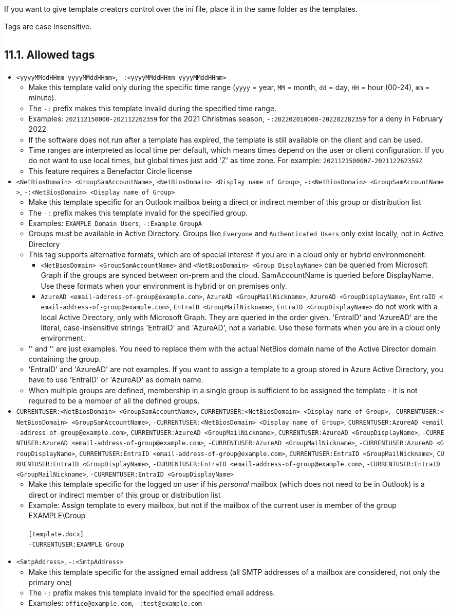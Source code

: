 If you want to give template creators control over the ini file, place it in the same folder as the templates.

Tags are case insensitive.
## 11.1. Allowed tags
- `<yyyyMMddHHmm-yyyyMMddHHmm>`, `-:<yyyyMMddHHmm-yyyyMMddHHmm>`
  - Make this template valid only during the specific time range (`yyyy` = year, `MM` = month, `dd` = day, `HH` = hour (00-24), `mm` = minute).
  - The `-:` prefix makes this template invalid during the specified time range.
  - Examples: `202112150000-202112262359` for the 2021 Christmas season, `-:202202010000-202202282359` for a deny in February 2022
  - If the software does not run after a template has expired, the template is still available on the client and can be used.
  - Time ranges are interpreted as local time per default, which means times depend on the user or client configuration. If you do not want to use local times, but global times just add 'Z' as time zone. For example: `202112150000Z-202112262359Z`
  - This feature requires a Benefactor Circle license
- `<NetBiosDomain> <GroupSamAccountName>`, `<NetBiosDomain> <Display name of Group>`, `-:<NetBiosDomain> <GroupSamAccountName>`, `-:<NetBiosDomain> <Display name of Group>`
  - Make this template specific for an Outlook mailbox being a direct or indirect member of this group or distribution list
  - The `-:` prefix makes this template invalid for the specified group.
  - Examples: `EXAMPLE Domain Users`, `-:Example GroupA`  
  - Groups must be available in Active Directory. Groups like `Everyone` and `Authenticated Users` only exist locally, not in Active Directory
  - This tag supports alternative formats, which are of special interest if you are in a cloud only or hybrid environmonent:
    - `<NetBiosDomain> <GroupSamAccountName>` and `<NetBiosDomain> <Group DisplayName>` can be queried from Microsoft Graph if the groups are synced between on-prem and the cloud. SamAccountName is queried before DisplayName. Use these formats when your environment is hybrid or on premises only.
    - `AzureAD <email-address-of-group@example.com>`, `AzureAD <GroupMailNickname>`, `AzureAD <GroupDisplayName>`, `EntraID <email-address-of-group@example.com>`, `EntraID <GroupMailNickname>`, `EntraID <GroupDisplayName>` do not work with a local Active Directory, only with Microsoft Graph. They are queried in the order given. 'EntraID' and 'AzureAD' are the literal, case-insensitive strings 'EntraID' and 'AzureAD', not a variable. Use these formats when you are in a cloud only environment.
  - '<NetBiosDomain>' and '<EXAMPLE>' are just examples. You need to replace them with the actual NetBios domain name of the Active Director domain containing the group.
  - 'EntraID' and 'AzureAD' are not examples. If you want to assign a template to a group stored in Azure Active Directory, you have to use 'EntraID' or 'AzureAD' as domain name.
  - When multiple groups are defined, membership in a single group is sufficient to be assigned the template - it is not required to be a member of all the defined groups.  
- `CURRENTUSER:<NetBiosDomain> <GroupSamAccountName>`, `CURRENTUSER:<NetBiosDomain> <Display name of Group>`, `-CURRENTUSER:<NetBiosDomain> <GroupSamAccountName>`, `-CURRENTUSER:<NetBiosDomain> <Display name of Group>`, `CURRENTUSER:AzureAD <email-address-of-group@example.com>`, `CURRENTUSER:AzureAD <GroupMailNickname>`, `CURRENTUSER:AzureAD <GroupDisplayName>`, `-CURRENTUSER:AzureAD <email-address-of-group@example.com>`, `-CURRENTUSER:AzureAD <GroupMailNickname>`, `-CURRENTUSER:AzureAD <GroupDisplayName>`, `CURRENTUSER:EntraID <email-address-of-group@example.com>`, `CURRENTUSER:EntraID <GroupMailNickname>`, `CURRENTUSER:EntraID <GroupDisplayName>`, `-CURRENTUSER:EntraID <email-address-of-group@example.com>`, `-CURRENTUSER:EntraID <GroupMailNickname>`, `-CURRENTUSER:EntraID <GroupDisplayName>`
  - Make this template specific for the logged on user if his _personal_ mailbox (which does not need to be in Outlook) is a direct or indirect member of this group or distribution list
  - Example: Assign template to every mailbox, but not if the mailbox of the current user is member of the group EXAMPLE\Group
    ```
    [template.docx]
    -CURRENTUSER:EXAMPLE Group
    ```
- `<SmtpAddress>`, `-:<SmtpAddress>`
  - Make this template specific for the assigned email address (all SMTP addresses of a mailbox are considered, not only the primary one)
  - The `-:` prefix makes this template invalid for the specified email address.
  - Examples: `office@example.com`, `-:test@example.com`